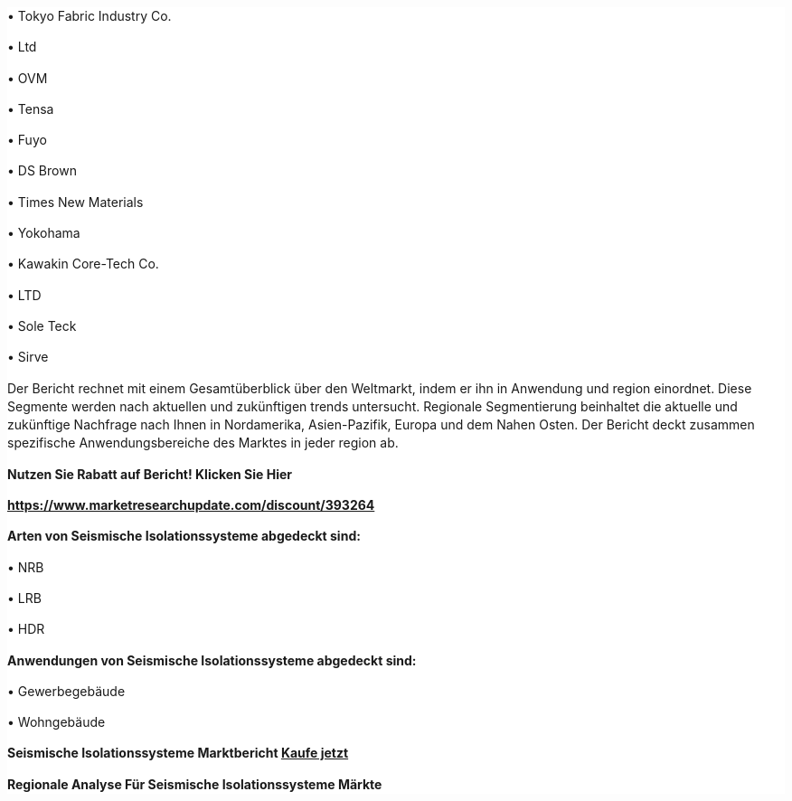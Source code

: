 • Tokyo Fabric Industry Co.

• Ltd

• OVM

• Tensa

• Fuyo

• DS Brown

• Times New Materials

• Yokohama

• Kawakin Core-Tech Co.

• LTD

• Sole Teck

• Sirve

Der Bericht rechnet mit einem Gesamtüberblick über den Weltmarkt, indem er ihn in Anwendung und region einordnet. Diese Segmente werden nach aktuellen und zukünftigen trends untersucht. Regionale Segmentierung beinhaltet die aktuelle und zukünftige Nachfrage nach Ihnen in Nordamerika, Asien-Pazifik, Europa und dem Nahen Osten. Der Bericht deckt zusammen spezifische Anwendungsbereiche des Marktes in jeder region ab.



<strong>Nutzen Sie Rabatt auf Bericht! Klicken Sie Hier
</strong>

<strong><a href=https://www.marketresearchupdate.com/discount/393264>https://www.marketresearchupdate.com/discount/393264</b></u></font></strong></a>



<strong>Arten von Seismische Isolationssysteme abgedeckt sind:</strong>

• NRB

• LRB

• HDR



<strong>Anwendungen von Seismische Isolationssysteme abgedeckt sind:</strong>

• Gewerbegebäude

• Wohngebäude



<strong>Seismische Isolationssysteme Marktbericht <a href=https://www.marketresearchupdate.com/buynow/393264>Kaufe jetzt</a></strong>



<strong>Regionale Analyse Für Seismische Isolationssysteme Märkte</strong>


